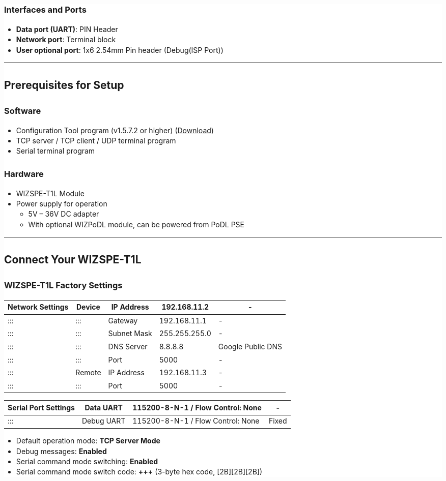 ### Interfaces and Ports

- **Data port (UART)**: PIN Header  
- **Network port**: Terminal block  
- **User optional port**: 1x6 2.54mm Pin header (Debug(ISP Port))  

-----

## Prerequisites for Setup

### Software

  - Configuration Tool program (v1.5.7.2 or higher) ([Download](https://github.com/Wiznet/WIZnet-S2E-Tool-GUI/releases))  
  - TCP server / TCP client / UDP terminal program  
  - Serial terminal program  

### Hardware

  - WIZSPE-T1L Module  
  - Power supply for operation  
      - 5V – 36V DC adapter  
      - With optional WIZPoDL module, can be powered from PoDL PSE  

-----

## Connect Your WIZSPE-T1L

### WIZSPE-T1L Factory Settings

| Network Settings | Device | IP Address     | 192.168.11.2  | -                |
| ---------------- | ------ | -------------- | ------------- | ---------------- |
| :::              | :::    | Gateway        | 192.168.11.1  | -                |
| :::              | :::    | Subnet Mask    | 255.255.255.0 | -                |
| :::              | :::    | DNS Server     | 8.8.8.8       | Google Public DNS |
| :::              | :::    | Port           | 5000          | -                |
| :::              | Remote | IP Address     | 192.168.11.3  | -                |
| :::              | :::    | Port           | 5000          | -                |

| Serial Port Settings | Data UART  | 115200-8-N-1 / Flow Control: None | -     |
| -------------------- | ---------- | --------------------------------- | ----- |
| :::                  | Debug UART | 115200-8-N-1 / Flow Control: None | Fixed |

  - Default operation mode: **TCP Server Mode**  
  - Debug messages: **Enabled**  
  - Serial command mode switching: **Enabled**  
  - Serial command mode switch code: **+++** (3-byte hex code, [2B][2B][2B])  
